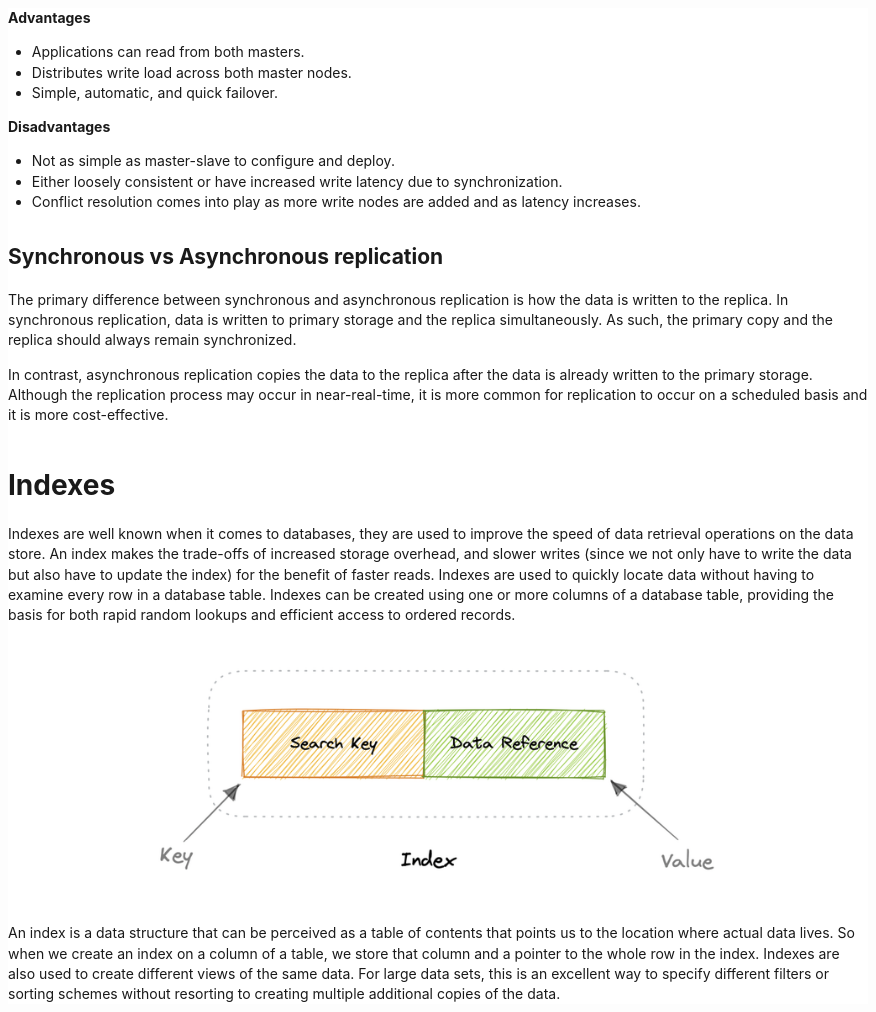 **Advantages**

- Applications can read from both masters.
- Distributes write load across both master nodes.
- Simple, automatic, and quick failover.

**Disadvantages**

- Not as simple as master-slave to configure and deploy.
- Either loosely consistent or have increased write latency due to synchronization.
- Conflict resolution comes into play as more write nodes are added and as latency increases.

## Synchronous vs Asynchronous replication

The primary difference between synchronous and asynchronous replication is how the data is written to the replica. In synchronous replication, data is written to primary storage and the replica simultaneously. As such, the primary copy and the replica should always remain synchronized.

In contrast, asynchronous replication copies the data to the replica after the data is already written to the primary storage. Although the replication process may occur in near-real-time, it is more common for replication to occur on a scheduled basis and it is more cost-effective.

# Indexes

Indexes are well known when it comes to databases, they are used to improve the speed of data retrieval operations on the data store. An index makes the trade-offs of increased storage overhead, and slower writes (since we not only have to write the data but also have to update the index) for the benefit of faster reads. Indexes are used to quickly locate data without having to examine every row in a database table. Indexes can be created using one or more columns of a database table, providing the basis for both rapid random lookups and efficient access to ordered records.

![indexes.png](../../diagrams/indexes.png)

An index is a data structure that can be perceived as a table of contents that points us to the location where actual data lives. So when we create an index on a column of a table, we store that column and a pointer to the whole row in the index. Indexes are also used to create different views of the same data. For large data sets, this is an excellent way to specify different filters or sorting schemes without resorting to creating multiple additional copies of the data.
